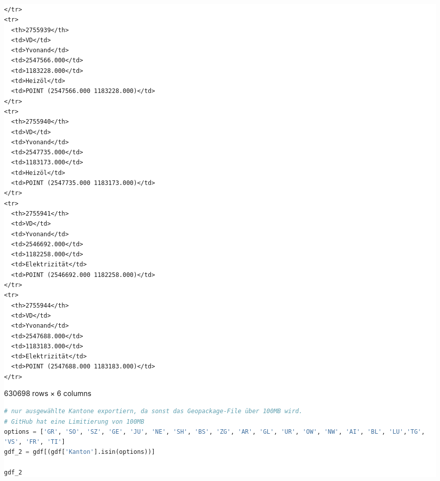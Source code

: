     </tr>
    <tr>
      <th>2755939</th>
      <td>VD</td>
      <td>Yvonand</td>
      <td>2547566.000</td>
      <td>1183228.000</td>
      <td>Heizöl</td>
      <td>POINT (2547566.000 1183228.000)</td>
    </tr>
    <tr>
      <th>2755940</th>
      <td>VD</td>
      <td>Yvonand</td>
      <td>2547735.000</td>
      <td>1183173.000</td>
      <td>Heizöl</td>
      <td>POINT (2547735.000 1183173.000)</td>
    </tr>
    <tr>
      <th>2755941</th>
      <td>VD</td>
      <td>Yvonand</td>
      <td>2546692.000</td>
      <td>1182258.000</td>
      <td>Elektrizität</td>
      <td>POINT (2546692.000 1182258.000)</td>
    </tr>
    <tr>
      <th>2755944</th>
      <td>VD</td>
      <td>Yvonand</td>
      <td>2547688.000</td>
      <td>1183183.000</td>
      <td>Elektrizität</td>
      <td>POINT (2547688.000 1183183.000)</td>
    </tr>
  </tbody>
</table>
<p>630698 rows × 6 columns</p>
</div>




```python
# nur ausgewählte Kantone exportiern, da sonst das Geopackage-File über 100MB wird. 
# GitHub hat eine Limitierung von 100MB  
options = ['GR', 'SO', 'SZ', 'GE', 'JU', 'NE', 'SH', 'BS', 'ZG', 'AR', 'GL', 'UR', 'OW', 'NW', 'AI', 'BL', 'LU','TG',  'VS', 'FR', 'TI']
gdf_2 = gdf[(gdf['Kanton'].isin(options))] 

gdf_2
```
